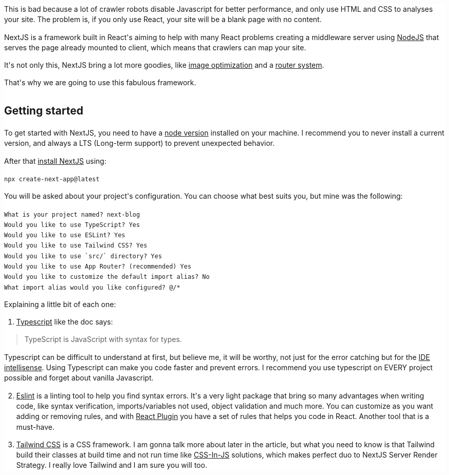 This is bad because a lot of crawler robots disable Javascript for better performance, and only use HTML and CSS to analyses your site. The problem is, if you only use React, your site will be a blank page with no content.

NextJS is a framework built in React's aiming to help with many React problems creating a middleware server using [NodeJS](https://nodejs.org/en) that serves the page already mounted to client, which means that crawlers can map your site.

It's not only this, NextJS bring a lot more goodies, like [image optimization](https://nextjs.org/docs/app/building-your-application/optimizing/images) and a [router system](https://nextjs.org/docs/app/building-your-application/routing/defining-routes).

That's why we are going to use this fabulous framework.

## Getting started

To get started with NextJS, you need to have a [node version](https://nodejs.org/en) installed on your machine. I recommend you to never install a current version, and always a LTS (Long-term support) to prevent unexpected behavior.

After that [install NextJS](https://nextjs.org/docs/getting-started/installation) using:

```bash
npx create-next-app@latest
```

You will be asked about your project's configuration. You can choose what best suits you, but mine was the following:

```terminal
What is your project named? next-blog
Would you like to use TypeScript? Yes
Would you like to use ESLint? Yes
Would you like to use Tailwind CSS? Yes
Would you like to use `src/` directory? Yes
Would you like to use App Router? (recommended) Yes
Would you like to customize the default import alias? No
What import alias would you like configured? @/*
```

Explaining a little bit of each one:

1. [Typescript](https://www.typescriptlang.org) like the doc says:

> TypeScript is JavaScript with syntax for types.

Typescript can be difficult to understand at first, but believe me, it will be worthy, not just for the error catching but for the [IDE intellisense](https://code.visualstudio.com/docs/languages/typescript). Using Typescript can make you code faster and prevent errors. I recommend you use typescript on EVERY project possible and forget about vanilla Javascript.

2. [Eslint](https://eslint.org) is a linting tool to help you find syntax errors. It's a very light package that bring so many advantages when writing code, like syntax verification, imports/variables not used, object validation and much more. You can customize as you want adding or removing rules, and with [React Plugin](https://www.npmjs.com/package/eslint-plugin-react) you have a set of rules that helps you code in React. Another tool that is a must-have.

3. [Tailwind CSS](https://tailwindcss.com) is a CSS framework. I am gonna talk more about later in the article, but what you need to know is that Tailwind build their classes at build time and not run time like [CSS-In-JS](https://nextjs.org/docs/app/building-your-application/styling/css-in-js) solutions, which makes perfect duo to NextJS Server Render Strategy. I really love Tailwind and I am sure you will too.
